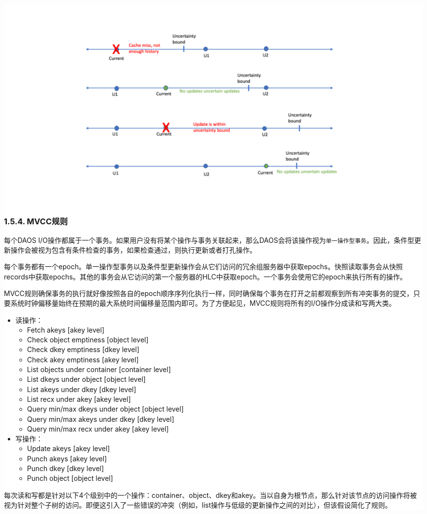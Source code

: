 ![write_timestamp_cache](../../../static/images/write_timestamp_cache.png)

### 1.5.4. MVCC规则
每个DAOS I/O操作都属于一个事务。如果用户没有将某个操作与事务关联起来，那么DAOS会将该操作视为`单一操作型事务`。因此，条件型更新操作会被视为包含有条件检查的事务，如果检查通过，则执行更新或者打孔操作。

每个事务都有一个epoch。单一操作型事务以及条件型更新操作会从它们访问的冗余组服务器中获取epochs。快照读取事务会从快照records中获取epochs。其他的事务会从它访问的第一个服务器的HLC中获取epoch。一个事务会使用它的epoch来执行所有的操作。

MVCC规则确保事务的执行就好像按照各自的epoch顺序序列化执行一样，同时确保每个事务在打开之前都观察到所有冲突事务的提交，只要系统时钟偏移量始终在预期的最大系统时间偏移量范围内即可。为了方便起见，MVCC规则将所有的I/O操作分成读和写两大类。

- 读操作：
  - Fetch akeys [akey level]
  - Check object emptiness [object level]
  - Check dkey emptiness [dkey level]
  - Check akey emptiness [akey level]
  - List objects under container [container level]
  - List dkeys under object [object level]
  - List akeys under dkey [dkey level]
  - List recx under akey [akey level]
  - Query min/max dkeys under object [object level]
  - Query min/max akeys under dkey [dkey level]
  - Query min/max recx under akey [akey level]
- 写操作：
  - Update akeys [akey level]
  - Punch akeys [akey level]
  - Punch dkey [dkey level]
  - Punch object [object level]

每次读和写都是针对以下4个级别中的一个操作：container、object、dkey和akey。当以自身为根节点，那么针对该节点的访问操作将被视为针对整个子树的访问。即便这引入了一些错误的冲突（例如，list操作与低级的更新操作之间的对比），但该假设简化了规则。
